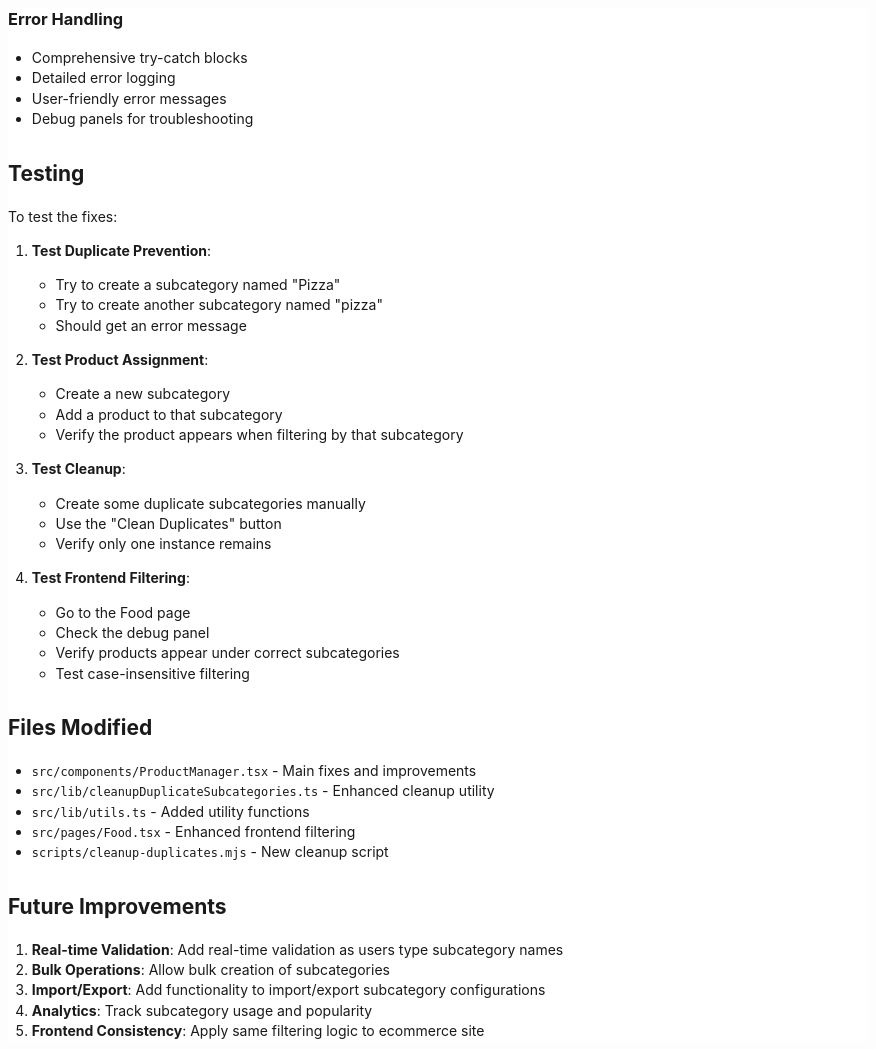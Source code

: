 ### Error Handling
- Comprehensive try-catch blocks
- Detailed error logging
- User-friendly error messages
- Debug panels for troubleshooting

## Testing

To test the fixes:

1. **Test Duplicate Prevention**:
   - Try to create a subcategory named "Pizza"
   - Try to create another subcategory named "pizza"
   - Should get an error message

2. **Test Product Assignment**:
   - Create a new subcategory
   - Add a product to that subcategory
   - Verify the product appears when filtering by that subcategory

3. **Test Cleanup**:
   - Create some duplicate subcategories manually
   - Use the "Clean Duplicates" button
   - Verify only one instance remains

4. **Test Frontend Filtering**:
   - Go to the Food page
   - Check the debug panel
   - Verify products appear under correct subcategories
   - Test case-insensitive filtering

## Files Modified

- `src/components/ProductManager.tsx` - Main fixes and improvements
- `src/lib/cleanupDuplicateSubcategories.ts` - Enhanced cleanup utility
- `src/lib/utils.ts` - Added utility functions
- `src/pages/Food.tsx` - Enhanced frontend filtering
- `scripts/cleanup-duplicates.mjs` - New cleanup script

## Future Improvements

1. **Real-time Validation**: Add real-time validation as users type subcategory names
2. **Bulk Operations**: Allow bulk creation of subcategories
3. **Import/Export**: Add functionality to import/export subcategory configurations
4. **Analytics**: Track subcategory usage and popularity
5. **Frontend Consistency**: Apply same filtering logic to ecommerce site 